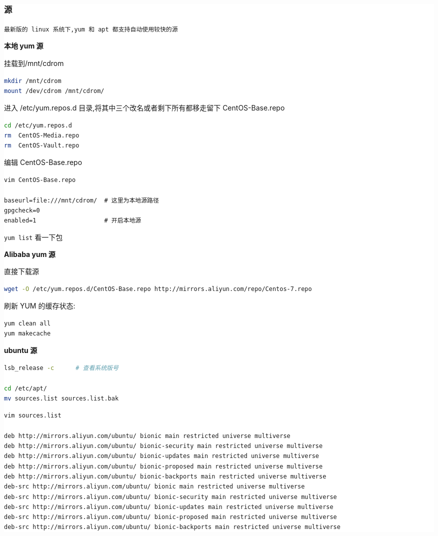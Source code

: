 ### 源

`最新版的 linux 系统下,yum 和 apt 都支持自动使用较快的源`

**本地 yum 源**

挂载到/mnt/cdrom
```bash
mkdir /mnt/cdrom
mount /dev/cdrom /mnt/cdrom/
```

进入 /etc/yum.repos.d 目录,将其中三个改名或者剩下所有都移走留下 CentOS-Base.repo
```bash
cd /etc/yum.repos.d
rm  CentOS-Media.repo
rm  CentOS-Vault.repo
```

编辑 CentOS-Base.repo
```vim
vim CentOS-Base.repo

baseurl=file:///mnt/cdrom/	# 这里为本地源路径
gpgcheck=0
enabled=1					# 开启本地源
```
`yum list` 看一下包

**Alibaba yum 源**

直接下载源
```bash
wget -O /etc/yum.repos.d/CentOS-Base.repo http://mirrors.aliyun.com/repo/Centos-7.repo
```

刷新 YUM 的缓存状态:
```bash
yum clean all
yum makecache
```

**ubuntu 源**
```bash
lsb_release -c		# 查看系统版号

cd /etc/apt/
mv sources.list sources.list.bak
```
```vim
vim sources.list

deb http://mirrors.aliyun.com/ubuntu/ bionic main restricted universe multiverse
deb http://mirrors.aliyun.com/ubuntu/ bionic-security main restricted universe multiverse
deb http://mirrors.aliyun.com/ubuntu/ bionic-updates main restricted universe multiverse
deb http://mirrors.aliyun.com/ubuntu/ bionic-proposed main restricted universe multiverse
deb http://mirrors.aliyun.com/ubuntu/ bionic-backports main restricted universe multiverse
deb-src http://mirrors.aliyun.com/ubuntu/ bionic main restricted universe multiverse
deb-src http://mirrors.aliyun.com/ubuntu/ bionic-security main restricted universe multiverse
deb-src http://mirrors.aliyun.com/ubuntu/ bionic-updates main restricted universe multiverse
deb-src http://mirrors.aliyun.com/ubuntu/ bionic-proposed main restricted universe multiverse
deb-src http://mirrors.aliyun.com/ubuntu/ bionic-backports main restricted universe multiverse
```
